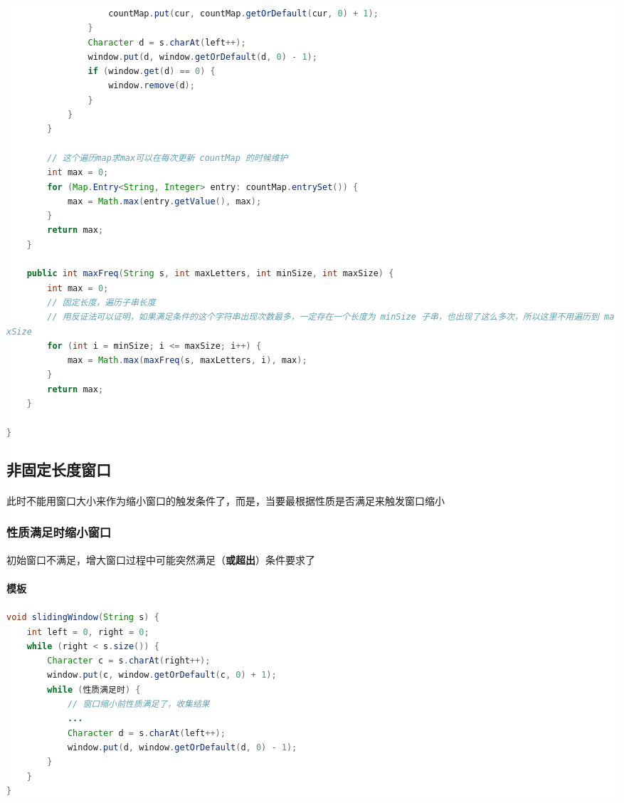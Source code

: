 ```java
                    countMap.put(cur, countMap.getOrDefault(cur, 0) + 1);
                }
                Character d = s.charAt(left++);
                window.put(d, window.getOrDefault(d, 0) - 1);
                if (window.get(d) == 0) {
                    window.remove(d);
                }
            }
        }
        
        // 这个遍历map求max可以在每次更新 countMap 的时候维护
        int max = 0;
        for (Map.Entry<String, Integer> entry: countMap.entrySet()) {
            max = Math.max(entry.getValue(), max);
        }
        return max;
    }

    public int maxFreq(String s, int maxLetters, int minSize, int maxSize) {
        int max = 0;
        // 固定长度，遍历子串长度
        // 用反证法可以证明，如果满足条件的这个字符串出现次数最多，一定存在一个长度为 minSize 子串，也出现了这么多次，所以这里不用遍历到 maxSize
        for (int i = minSize; i <= maxSize; i++) {
            max = Math.max(maxFreq(s, maxLetters, i), max);
        }
        return max;
    }

}
```
## 非固定长度窗口

此时不能用窗口大小来作为缩小窗口的触发条件了，而是，当要最根据性质是否满足来触发窗口缩小

### 性质满足时缩小窗口
初始窗口不满足，增大窗口过程中可能突然满足（**或超出**）条件要求了
#### 模板
```java
void slidingWindow(String s) {
    int left = 0, right = 0;
    while (right < s.size()) {
        Character c = s.charAt(right++);
        window.put(c, window.getOrDefault(c, 0) + 1);
        while (性质满足时) {
            // 窗口缩小前性质满足了，收集结果
            ...
            Character d = s.charAt(left++);
            window.put(d, window.getOrDefault(d, 0) - 1);
        }
    }
}
```
